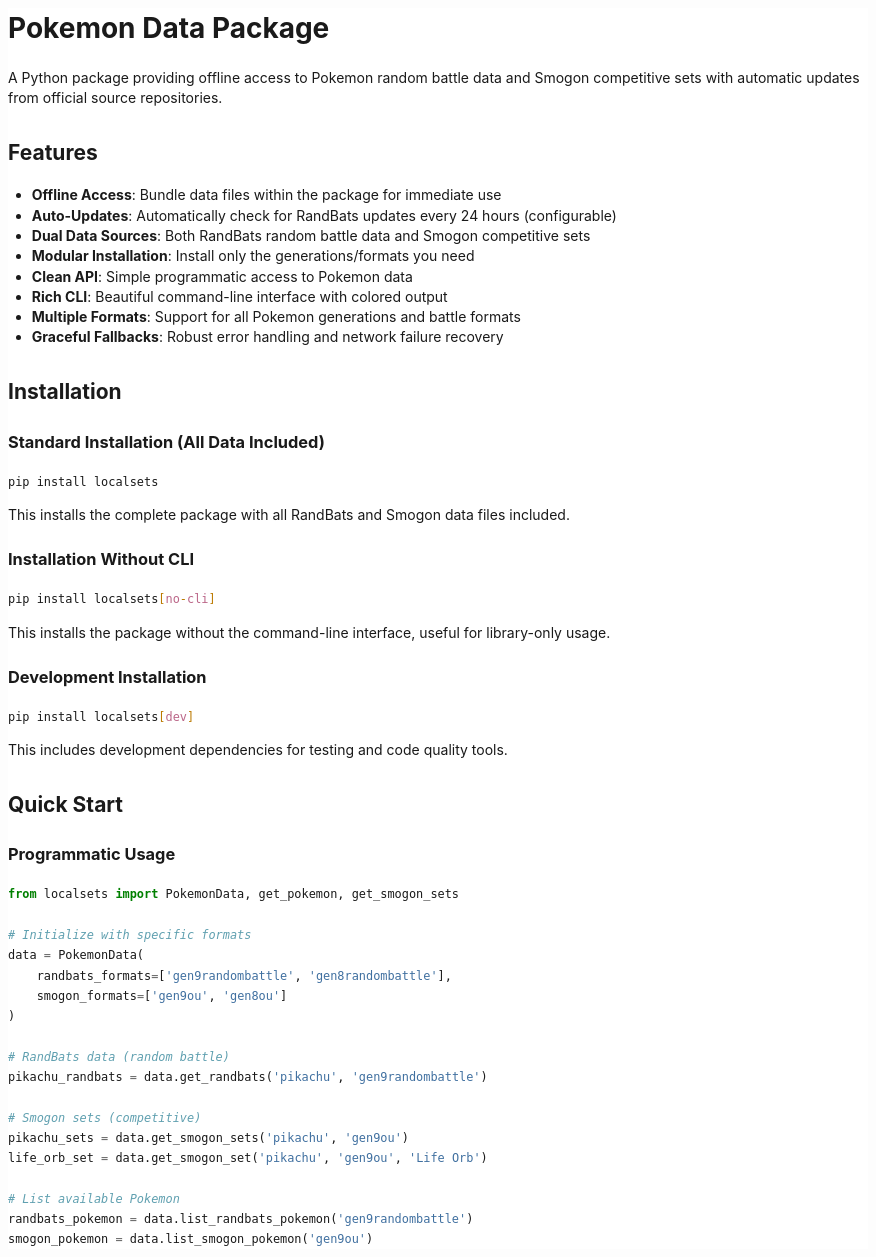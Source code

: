 # Pokemon Data Package

A Python package providing offline access to Pokemon random battle data and Smogon competitive sets with automatic updates from official source repositories.

## Features

- **Offline Access**: Bundle data files within the package for immediate use
- **Auto-Updates**: Automatically check for RandBats updates every 24 hours (configurable)
- **Dual Data Sources**: Both RandBats random battle data and Smogon competitive sets
- **Modular Installation**: Install only the generations/formats you need
- **Clean API**: Simple programmatic access to Pokemon data
- **Rich CLI**: Beautiful command-line interface with colored output
- **Multiple Formats**: Support for all Pokemon generations and battle formats
- **Graceful Fallbacks**: Robust error handling and network failure recovery

## Installation

### Standard Installation (All Data Included)
```bash
pip install localsets
```

This installs the complete package with all RandBats and Smogon data files included.

### Installation Without CLI
```bash
pip install localsets[no-cli]
```

This installs the package without the command-line interface, useful for library-only usage.

### Development Installation
```bash
pip install localsets[dev]
```

This includes development dependencies for testing and code quality tools.

## Quick Start

### Programmatic Usage

```python
from localsets import PokemonData, get_pokemon, get_smogon_sets

# Initialize with specific formats
data = PokemonData(
    randbats_formats=['gen9randombattle', 'gen8randombattle'],
    smogon_formats=['gen9ou', 'gen8ou']
)

# RandBats data (random battle)
pikachu_randbats = data.get_randbats('pikachu', 'gen9randombattle')

# Smogon sets (competitive)
pikachu_sets = data.get_smogon_sets('pikachu', 'gen9ou')
life_orb_set = data.get_smogon_set('pikachu', 'gen9ou', 'Life Orb')

# List available Pokemon
randbats_pokemon = data.list_randbats_pokemon('gen9randombattle')
smogon_pokemon = data.list_smogon_pokemon('gen9ou')

```